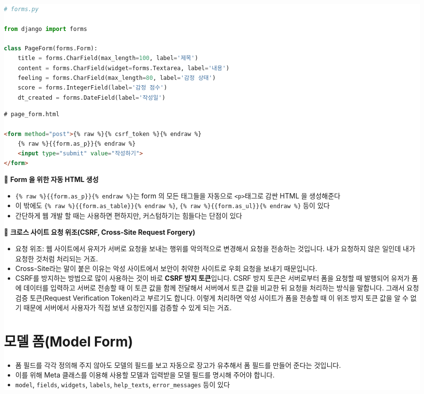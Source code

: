```py
# forms.py  

from django import forms

class PageForm(forms.Form):
    title = forms.CharField(max_length=100, label='제목')
    content = forms.CharField(widget=forms.Textarea, label='내용')
    feeling = forms.CharField(max_length=80, label='감정 상태')
    score = forms.IntegerField(label='감정 점수')
    dt_created = forms.DateField(label='작성일')
```

```html
# page_form.html

<form method="post">{% raw %}{% csrf_token %}{% endraw %}
    {% raw %}{{form.as_p}}{% endraw %}
    <input type="submit" value="작성하기">
</form>
```

🔔 **Form 을 위한 자동 HTML 생성**  

- `{% raw %}{{form.as_p}}{% endraw %}`는 form 의 모든 태그들을 자동으로 `<p>`태그로 감싼 HTML 을 생성해준다
- 이 밖에도 `{% raw %}{{form.as_table}}{% endraw %}`, `{% raw %}{{form.as_ul}}{% endraw %}` 등이 있다
- 간단하게 웹 개발 할 때는 사용하면 편하지만, 커스텀하기는 힘들다는 단점이 있다

🔔 **크로스 사이트 요청 위조(CSRF, Cross-Site Request Forgery)**

- 요청 위조: 웹 사이트에서 유저가 서버로 요청을 보내는 행위를 악의적으로 변경해서 요청을 전송하는 것입니다. 내가 요청하지 않은 일인데 내가 요청한 것처럼 처리되는 거죠.  
- Cross-Site라는 말이 붙은 이유는 악성 사이트에서 보안이 취약한 사이트로 우회 요청을 보내기 때문입니다.
- CSRF를 방지하는 방법으로 많이 사용하는 것이 바로 **CSRF 방지 토큰**입니다. CSRF 방지 토큰은 서버로부터 폼을 요청할 때 발행되어 유저가 폼에 데이터를 입력하고 서버로 전송할 때 이 토큰 값을 함께 전달해서 서버에서 토큰 값을 비교한 뒤 요청을 처리하는 방식을 말합니다. 그래서 요청 검증 토큰(Request Verification Token)라고 부르기도 합니다. 이렇게 처리하면 악성 사이트가 폼을 전송할 때 이 위조 방지 토큰 값을 알 수 없기 때문에 서버에서 사용자가 직접 보낸 요청인지를 검증할 수 있게 되는 거죠.


# 모델 폼(Model Form)  
- 폼 필드를 각각 정의해 주지 않아도 모델의 필드를 보고 자동으로 장고가 유추해서 폼 필드를 만들어 준다는 것입니다.  
- 이를 위해 Meta 클래스를 이용해 사용할 모델과 입력받을 모델 필드를 명시해 주어야 합니다.
- `model`, `fields`, `widgets`, `labels`, `help_texts`, `error_messages` 등이 있다